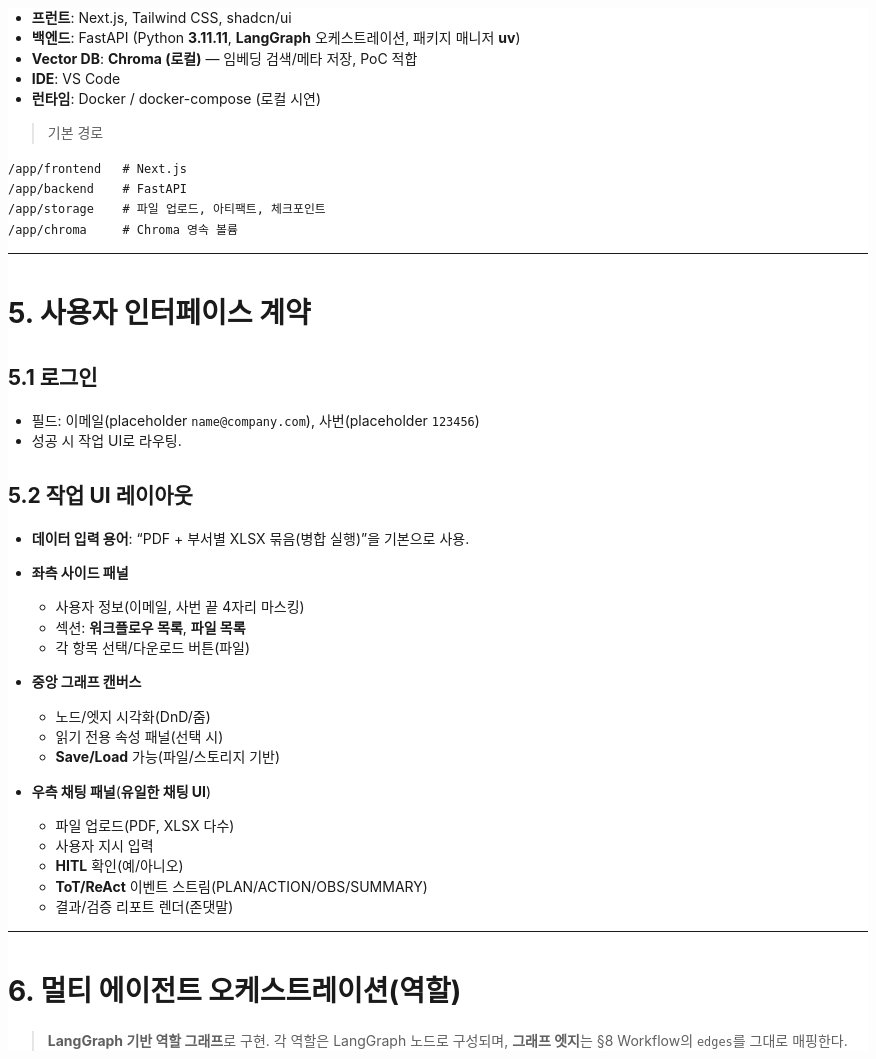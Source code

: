 * **프런트**: Next.js, Tailwind CSS, shadcn/ui
* **백엔드**: FastAPI (Python **3.11.11**, **LangGraph** 오케스트레이션, 패키지 매니저 **uv**)
* **Vector DB**: **Chroma (로컬)** — 임베딩 검색/메타 저장, PoC 적합
* **IDE**: VS Code
* **런타임**: Docker / docker-compose (로컬 시연)

> 기본 경로

```
/app/frontend   # Next.js
/app/backend    # FastAPI
/app/storage    # 파일 업로드, 아티팩트, 체크포인트
/app/chroma     # Chroma 영속 볼륨
```

---

# 5. 사용자 인터페이스 계약

## 5.1 로그인

* 필드: 이메일(placeholder `name@company.com`), 사번(placeholder `123456`)
* 성공 시 작업 UI로 라우팅.

## 5.2 작업 UI 레이아웃

* **데이터 입력 용어**: “PDF + 부서별 XLSX 묶음(병합 실행)”을 기본으로 사용.

* **좌측 사이드 패널**

  * 사용자 정보(이메일, 사번 끝 4자리 마스킹)
  * 섹션: **워크플로우 목록**, **파일 목록**
  * 각 항목 선택/다운로드 버튼(파일)

* **중앙 그래프 캔버스**

  * 노드/엣지 시각화(DnD/줌)
  * 읽기 전용 속성 패널(선택 시)
  * **Save/Load** 가능(파일/스토리지 기반)

* **우측 채팅 패널**(**유일한 채팅 UI**)

  * 파일 업로드(PDF, XLSX 다수)
  * 사용자 지시 입력
  * **HITL** 확인(예/아니오)
  * **ToT/ReAct** 이벤트 스트림(PLAN/ACTION/OBS/SUMMARY)
  * 결과/검증 리포트 렌더(존댓말)

---

# 6. 멀티 에이전트 오케스트레이션(역할)

> **LangGraph 기반 역할 그래프**로 구현. 각 역할은 LangGraph 노드로 구성되며, **그래프 엣지**는 §8 Workflow의 `edges`를 그대로 매핑한다.
